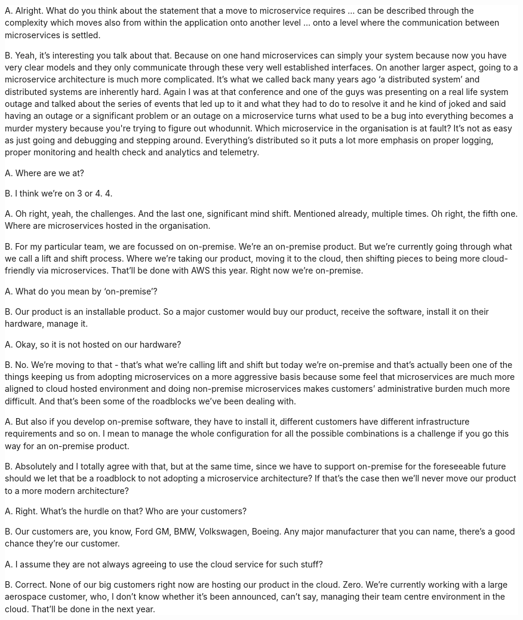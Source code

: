 A. Alright. What do you think about the statement that a move to microservice requires … can be described through the complexity which moves also from within the application onto another level … onto a level where the communication between microservices is settled.

B. Yeah, it’s interesting you talk about that. Because on one hand microservices can simply your system because now you have very clear models and they only communicate through these very well established interfaces. On another larger aspect, going to a microservice architecture is much more complicated. It’s what we called back many years ago ‘a distributed system’ and distributed systems are inherently hard. Again I was at that conference and one of the guys was presenting on a real life system outage and talked about the series of events that led up to it and what they had to do to resolve it and he kind of joked and said having an outage or a significant problem or an outage on a microservice turns what used to be a bug into everything becomes a murder mystery because you're trying to figure out whodunnit. Which microservice in the organisation is at fault? It’s not as easy as  just going and debugging and stepping around. Everything’s distributed so it puts a lot more emphasis on proper logging, proper monitoring and health check and analytics and telemetry.

A. Where are we at?

B. I think we’re on 3 or 4. 4. 

A. Oh right, yeah, the challenges. And the last one, significant mind shift. Mentioned already, multiple times. Oh right, the fifth one. Where are microservices hosted in the organisation.

B. For my particular team, we are focussed on on-premise. We’re an on-premise product. But we’re currently going through what we call a lift and shift process. Where we’re taking our product, moving it to the cloud, then shifting pieces to being more cloud-friendly via microservices. That’ll be done with AWS this year. Right now we’re on-premise.

A. What do you mean by ‘on-premise’?

B. Our product is an installable product. So a major customer would buy our product, receive the software, install it on their hardware, manage it.

A. Okay, so it is not hosted on our hardware?

B. No. We’re moving to that - that’s what we’re calling lift and shift but today we’re on-premise and that’s actually been one of the things keeping us from adopting microservices on a more aggressive basis because some feel that microservices are much more aligned to cloud hosted environment and doing non-premise microservices makes customers’ administrative burden much more difficult. And that’s been some of the roadblocks we’ve been dealing with.

A. But also if you develop on-premise software, they have to install it, different customers have different infrastructure requirements and so on. I mean to manage the whole configuration for all the possible combinations is a challenge if you go this way for an on-premise product.

B. Absolutely and I totally agree with that, but at the same time, since we have to support on-premise for the foreseeable future should we let that be a roadblock to not adopting a microservice architecture? If that’s the case then we’ll never move our product to a more modern architecture?

A. Right. What’s the hurdle on that? Who are your customers?

B. Our customers are, you know, Ford GM, BMW, Volkswagen, Boeing. Any major manufacturer that you can name, there’s a good chance they’re our customer.

A. I assume they are not always agreeing to use the cloud service for such stuff?

B. Correct. None of our big customers right now are hosting our product in the cloud. Zero. We’re currently working with a large aerospace customer, who, I don’t know whether it’s been announced, can’t say, managing their team centre environment in the cloud. That’ll be done in the next year.
